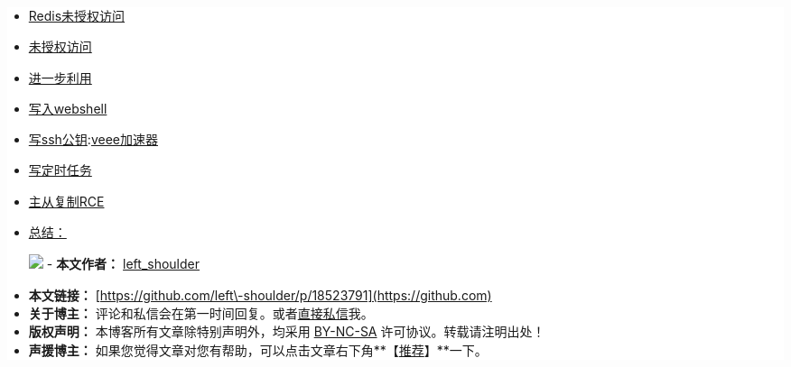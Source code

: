 
  * [Redis未授权访问](#redis%E6%9C%AA%E6%8E%88%E6%9D%83%E8%AE%BF%E9%97%AE)
* [未授权访问](#%E6%9C%AA%E6%8E%88%E6%9D%83%E8%AE%BF%E9%97%AE)
* [进一步利用](#%E8%BF%9B%E4%B8%80%E6%AD%A5%E5%88%A9%E7%94%A8)
* [写入webshell](#%E5%86%99%E5%85%A5webshell)
* [写ssh公钥](#%E5%86%99ssh%E5%85%AC%E9%92%A5):[veee加速器](https://youhaochi.com)
* [写定时任务](#%E5%86%99%E5%AE%9A%E6%97%B6%E4%BB%BB%E5%8A%A1)
* [主从复制RCE](#%E4%B8%BB%E4%BB%8E%E5%A4%8D%E5%88%B6rce)
* [总结：](#%E6%80%BB%E7%BB%93)

   ![](https://github.com/cnblogs_com/blogs/831478/galleries/2422693/o_240923102931_1.png)    - **本文作者：** [left\_shoulder](https://github.com)
 - **本文链接：** [https://github.com/left\-shoulder/p/18523791](https://github.com)
 - **关于博主：** 评论和私信会在第一时间回复。或者[直接私信](https://github.com)我。
 - **版权声明：** 本博客所有文章除特别声明外，均采用 [BY\-NC\-SA](https://github.com "BY-NC-SA") 许可协议。转载请注明出处！
 - **声援博主：** 如果您觉得文章对您有帮助，可以点击文章右下角**【[推荐](javascript:void(0);)】**一下。
     
